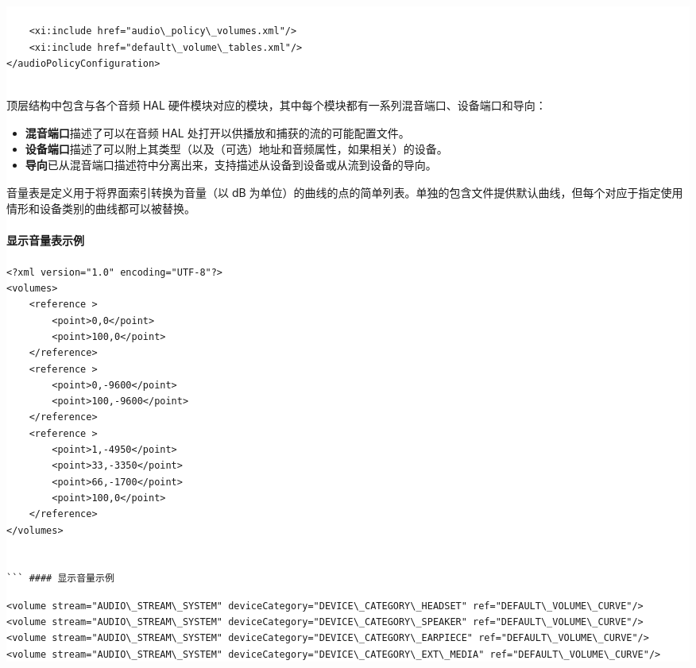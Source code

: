 ```

    <xi:include href="audio\_policy\_volumes.xml"/>
    <xi:include href="default\_volume\_tables.xml"/>
</audioPolicyConfiguration>


``` 

顶层结构中包含与各个音频 HAL 硬件模块对应的模块，其中每个模块都有一系列混音端口、设备端口和导向：

*   **混音端口**描述了可以在音频 HAL 处打开以供播放和捕获的流的可能配置文件。
*   **设备端口**描述了可以附上其类型（以及（可选）地址和音频属性，如果相关）的设备。
*   **导向**已从混音端口描述符中分离出来，支持描述从设备到设备或从流到设备的导向。

音量表是定义用于将界面索引转换为音量（以 dB 为单位）的曲线的点的简单列表。单独的包含文件提供默认曲线，但每个对应于指定使用情形和设备类别的曲线都可以被替换。

#### 显示音量表示例

```
<?xml version="1.0" encoding="UTF-8"?>
<volumes>
    <reference >
        <point>0,0</point>
        <point>100,0</point>
    </reference>
    <reference >
        <point>0,-9600</point>
        <point>100,-9600</point>
    </reference>
    <reference >
        <point>1,-4950</point>
        <point>33,-3350</point>
        <point>66,-1700</point>
        <point>100,0</point>
    </reference>
</volumes>


``` #### 显示音量示例

```
<?xml version="1.0" encoding="UTF-8"?>
<volumes>
    <volume stream="AUDIO\_STREAM\_VOICE\_CALL" deviceCategory="DEVICE\_CATEGORY\_HEADSET" ref="DEFAULT\_VOLUME\_CURVE"/>
    <volume stream="AUDIO\_STREAM\_VOICE\_CALL" deviceCategory="DEVICE\_CATEGORY\_SPEAKER" ref="DEFAULT\_VOLUME\_CURVE"/>
    <volume stream="AUDIO\_STREAM\_VOICE\_CALL" deviceCategory="DEVICE\_CATEGORY\_EARPIECE" ref="DEFAULT\_VOLUME\_CURVE"/>
    <volume stream="AUDIO\_STREAM\_VOICE\_CALL" deviceCategory="DEVICE\_CATEGORY\_EXT\_MEDIA" ref="DEFAULT\_VOLUME\_CURVE"/>

    <volume stream="AUDIO\_STREAM\_SYSTEM" deviceCategory="DEVICE\_CATEGORY\_HEADSET" ref="DEFAULT\_VOLUME\_CURVE"/>
    <volume stream="AUDIO\_STREAM\_SYSTEM" deviceCategory="DEVICE\_CATEGORY\_SPEAKER" ref="DEFAULT\_VOLUME\_CURVE"/>
    <volume stream="AUDIO\_STREAM\_SYSTEM" deviceCategory="DEVICE\_CATEGORY\_EARPIECE" ref="DEFAULT\_VOLUME\_CURVE"/>
    <volume stream="AUDIO\_STREAM\_SYSTEM" deviceCategory="DEVICE\_CATEGORY\_EXT\_MEDIA" ref="DEFAULT\_VOLUME\_CURVE"/>
